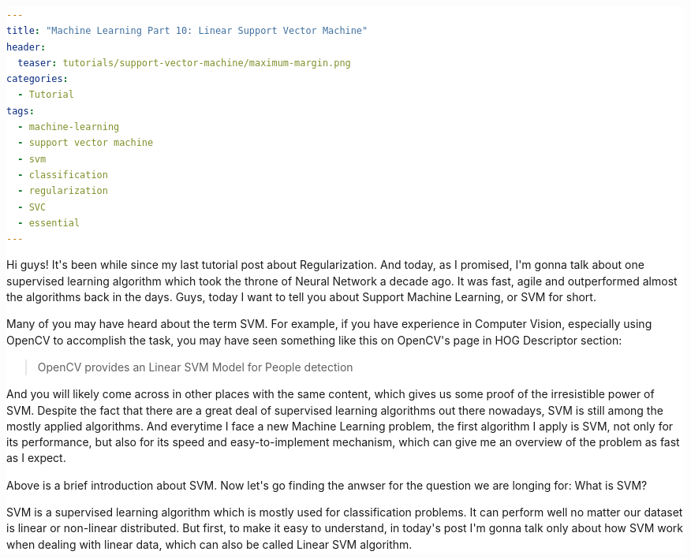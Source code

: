 ```yaml
---
title: "Machine Learning Part 10: Linear Support Vector Machine"
header:
  teaser: tutorials/support-vector-machine/maximum-margin.png
categories:
  - Tutorial
tags:
  - machine-learning
  - support vector machine
  - svm
  - classification
  - regularization
  - SVC
  - essential
---
```

<script src="https://cdn.mathjax.org/mathjax/latest/MathJax.js?config=TeX-AMS-MML_HTMLorMML" type="text/javascript"></script>
Hi guys! It's been while since my last tutorial post about Regularization. And today, as I promised, I'm gonna talk about one supervised learning algorithm which took the throne of Neural Network a decade ago. It was fast, agile and outperformed almost the algorithms back in the days. Guys, today I want to tell you about Support Machine Learning, or SVM for short.

Many of you may have heard about the term SVM. For example, if you have experience in Computer Vision, especially using OpenCV to accomplish the task, you may have seen something like this on OpenCV's page in HOG Descriptor section:

> OpenCV provides an Linear SVM Model for People detection

<script async src="//pagead2.googlesyndication.com/pagead/js/adsbygoogle.js"></script>

<ins class="adsbygoogle"
     style="display:block"
     data-ad-client="ca-pub-3852793730107162"
     data-ad-slot="4068904466"
     data-ad-format="auto"></ins>
<script>
(adsbygoogle = window.adsbygoogle || []).push({});
</script>

And you will likely come across in other places with the same content, which gives us some proof of the irresistible power of SVM. Despite the fact that there are a great deal of supervised learning algorithms out there nowadays, SVM is still among the mostly applied algorithms. And everytime I face a new Machine Learning problem, the first algorithm I apply is SVM, not only for its performance, but also for its speed and easy-to-implement mechanism, which can give me an overview of the problem as fast as I expect.

Above is a brief introduction about SVM. Now let's go finding the anwser for the question we are longing for: What is SVM?

SVM is a supervised learning algorithm which is mostly used for classification problems. It can perform well no matter our dataset is linear or non-linear distributed. But first, to make it easy to understand, in today's post I'm gonna talk only about how SVM work when dealing with linear data, which can also be called Linear SVM algorithm.
